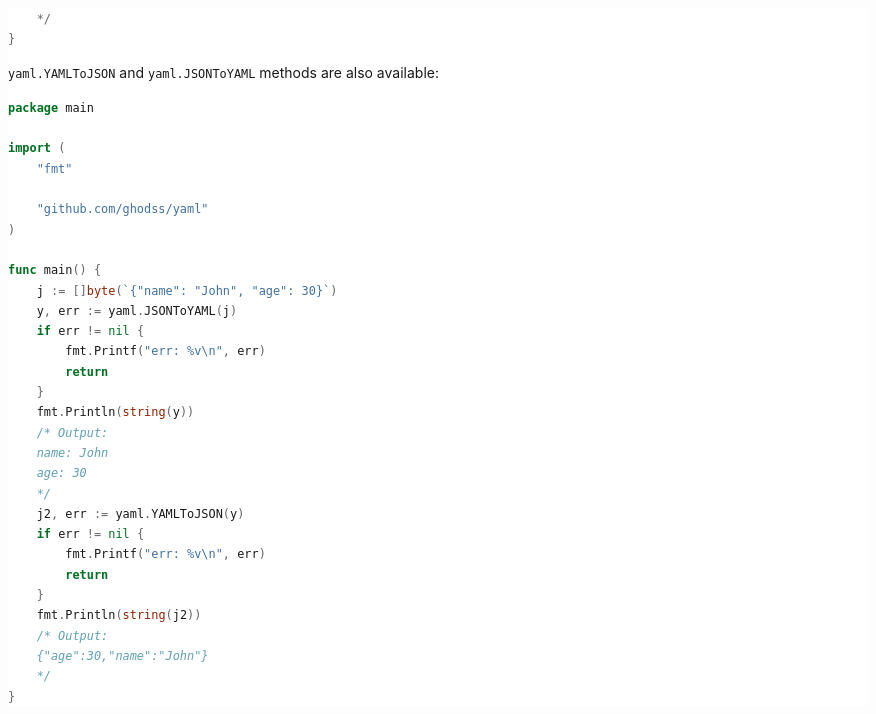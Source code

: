 ```go
	*/
}
```

`yaml.YAMLToJSON` and `yaml.JSONToYAML` methods are also available:

```go
package main

import (
	"fmt"

	"github.com/ghodss/yaml"
)

func main() {
	j := []byte(`{"name": "John", "age": 30}`)
	y, err := yaml.JSONToYAML(j)
	if err != nil {
		fmt.Printf("err: %v\n", err)
		return
	}
	fmt.Println(string(y))
	/* Output:
	name: John
	age: 30
	*/
	j2, err := yaml.YAMLToJSON(y)
	if err != nil {
		fmt.Printf("err: %v\n", err)
		return
	}
	fmt.Println(string(j2))
	/* Output:
	{"age":30,"name":"John"}
	*/
}
```
